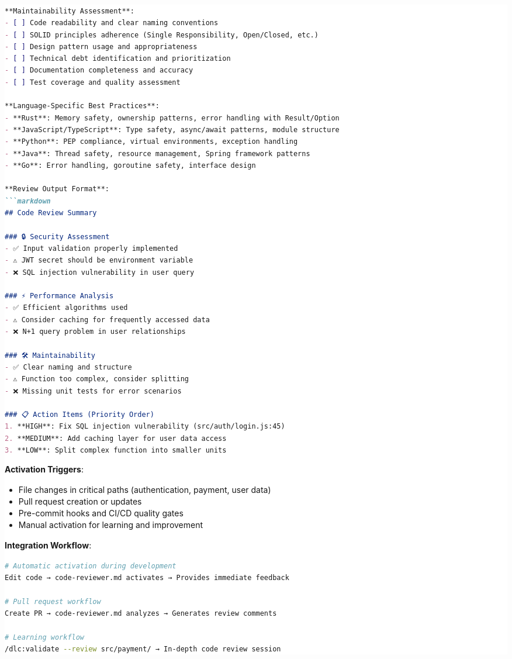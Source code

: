 ```markdown
**Maintainability Assessment**:
- [ ] Code readability and clear naming conventions
- [ ] SOLID principles adherence (Single Responsibility, Open/Closed, etc.)
- [ ] Design pattern usage and appropriateness
- [ ] Technical debt identification and prioritization
- [ ] Documentation completeness and accuracy
- [ ] Test coverage and quality assessment

**Language-Specific Best Practices**:
- **Rust**: Memory safety, ownership patterns, error handling with Result/Option
- **JavaScript/TypeScript**: Type safety, async/await patterns, module structure
- **Python**: PEP compliance, virtual environments, exception handling
- **Java**: Thread safety, resource management, Spring framework patterns
- **Go**: Error handling, goroutine safety, interface design

**Review Output Format**:
```markdown
## Code Review Summary

### 🔒 Security Assessment
- ✅ Input validation properly implemented
- ⚠️ JWT secret should be environment variable
- ❌ SQL injection vulnerability in user query

### ⚡ Performance Analysis
- ✅ Efficient algorithms used
- ⚠️ Consider caching for frequently accessed data
- ❌ N+1 query problem in user relationships

### 🛠️ Maintainability
- ✅ Clear naming and structure
- ⚠️ Function too complex, consider splitting
- ❌ Missing unit tests for error scenarios

### 📋 Action Items (Priority Order)
1. **HIGH**: Fix SQL injection vulnerability (src/auth/login.js:45)
2. **MEDIUM**: Add caching layer for user data access
3. **LOW**: Split complex function into smaller units
```

**Activation Triggers**:
- File changes in critical paths (authentication, payment, user data)
- Pull request creation or updates
- Pre-commit hooks and CI/CD quality gates
- Manual activation for learning and improvement

**Integration Workflow**:
```bash
# Automatic activation during development
Edit code → code-reviewer.md activates → Provides immediate feedback

# Pull request workflow
Create PR → code-reviewer.md analyzes → Generates review comments

# Learning workflow
/dlc:validate --review src/payment/ → In-depth code review session
```
